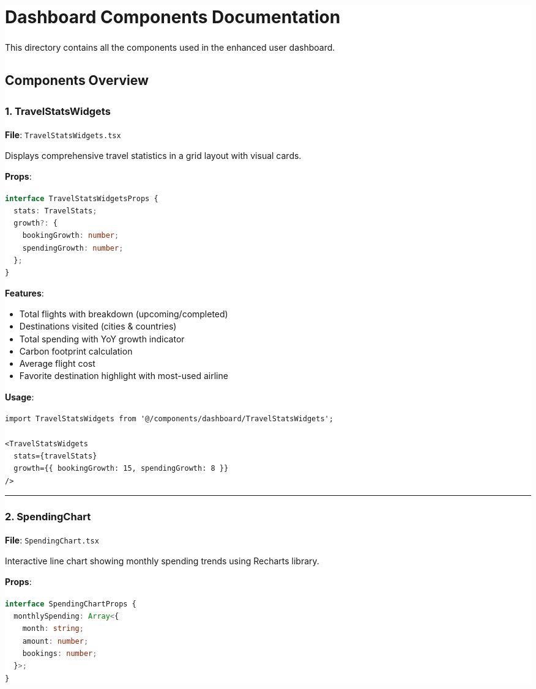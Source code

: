 # Dashboard Components Documentation

This directory contains all the components used in the enhanced user dashboard.

## Components Overview

### 1. TravelStatsWidgets

**File**: `TravelStatsWidgets.tsx`

Displays comprehensive travel statistics in a grid layout with visual cards.

**Props**:
```typescript
interface TravelStatsWidgetsProps {
  stats: TravelStats;
  growth?: {
    bookingGrowth: number;
    spendingGrowth: number;
  };
}
```

**Features**:
- Total flights with breakdown (upcoming/completed)
- Destinations visited (cities & countries)
- Total spending with YoY growth indicator
- Carbon footprint calculation
- Average flight cost
- Favorite destination highlight with most-used airline

**Usage**:
```tsx
import TravelStatsWidgets from '@/components/dashboard/TravelStatsWidgets';

<TravelStatsWidgets 
  stats={travelStats}
  growth={{ bookingGrowth: 15, spendingGrowth: 8 }}
/>
```

---

### 2. SpendingChart

**File**: `SpendingChart.tsx`

Interactive line chart showing monthly spending trends using Recharts library.

**Props**:
```typescript
interface SpendingChartProps {
  monthlySpending: Array<{
    month: string;
    amount: number;
    bookings: number;
  }>;
}
```
